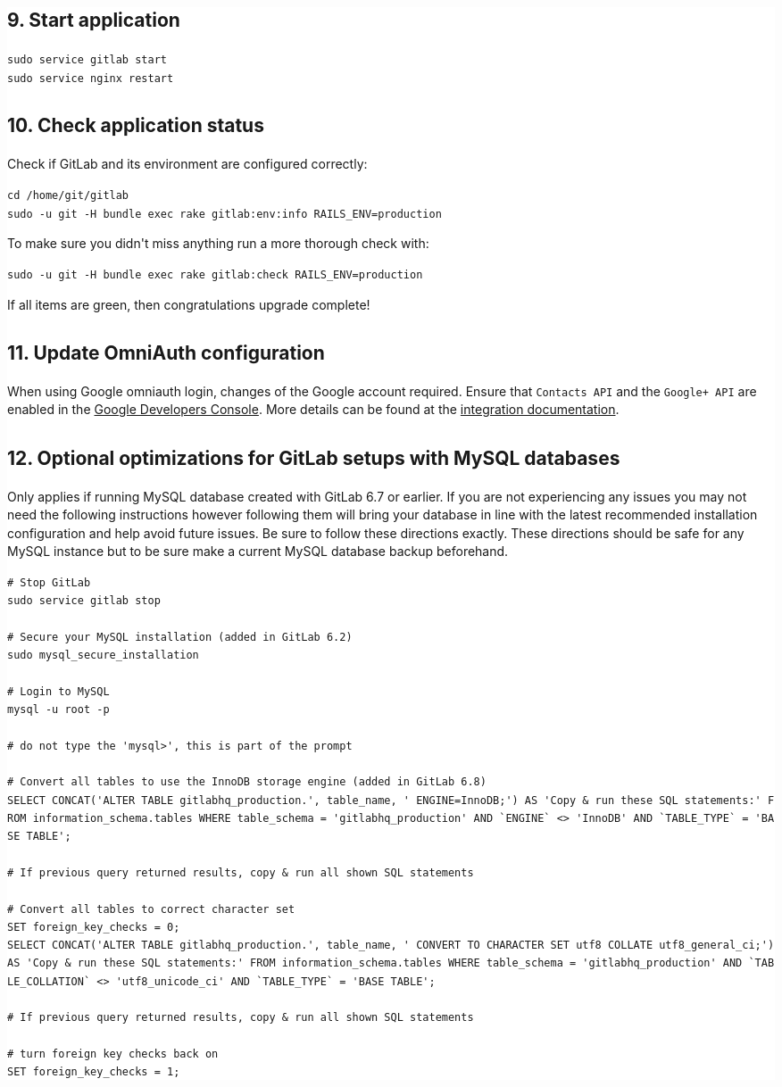 ## 9. Start application

    sudo service gitlab start
    sudo service nginx restart

## 10. Check application status

Check if GitLab and its environment are configured correctly:

    cd /home/git/gitlab
    sudo -u git -H bundle exec rake gitlab:env:info RAILS_ENV=production

To make sure you didn't miss anything run a more thorough check with:

    sudo -u git -H bundle exec rake gitlab:check RAILS_ENV=production

If all items are green, then congratulations upgrade complete!

## 11. Update OmniAuth configuration

When using Google omniauth login, changes of the Google account required.
Ensure that `Contacts API` and the `Google+ API` are enabled in the [Google Developers Console](https://console.developers.google.com/).
More details can be found at the [integration documentation](https://gitlab.com/gitlab-org/gitlab-ce/tree/master/doc/integration/google.md).

## 12. Optional optimizations for GitLab setups with MySQL databases

Only applies if running MySQL database created with GitLab 6.7 or earlier. If you are not experiencing any issues you may not need the following instructions however following them will bring your database in line with the latest recommended installation configuration and help avoid future issues. Be sure to follow these directions exactly. These directions should be safe for any MySQL instance but to be sure make a current MySQL database backup beforehand.

```
# Stop GitLab
sudo service gitlab stop

# Secure your MySQL installation (added in GitLab 6.2)
sudo mysql_secure_installation

# Login to MySQL
mysql -u root -p

# do not type the 'mysql>', this is part of the prompt

# Convert all tables to use the InnoDB storage engine (added in GitLab 6.8)
SELECT CONCAT('ALTER TABLE gitlabhq_production.', table_name, ' ENGINE=InnoDB;') AS 'Copy & run these SQL statements:' FROM information_schema.tables WHERE table_schema = 'gitlabhq_production' AND `ENGINE` <> 'InnoDB' AND `TABLE_TYPE` = 'BASE TABLE';

# If previous query returned results, copy & run all shown SQL statements

# Convert all tables to correct character set
SET foreign_key_checks = 0;
SELECT CONCAT('ALTER TABLE gitlabhq_production.', table_name, ' CONVERT TO CHARACTER SET utf8 COLLATE utf8_general_ci;') AS 'Copy & run these SQL statements:' FROM information_schema.tables WHERE table_schema = 'gitlabhq_production' AND `TABLE_COLLATION` <> 'utf8_unicode_ci' AND `TABLE_TYPE` = 'BASE TABLE';

# If previous query returned results, copy & run all shown SQL statements

# turn foreign key checks back on
SET foreign_key_checks = 1;
```